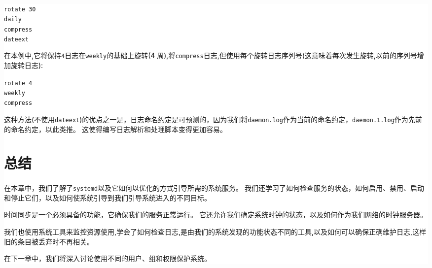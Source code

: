 ```sh
rotate 30
daily
compress
dateext
```

在本例中,它将保持`4`日志在`weekly`的基础上旋转(4 周),将`compress`日志,但使用每个旋转日志序列号(这意味着每次发生旋转,以前的序列号增加旋转日志):

```sh
rotate 4
weekly
compress
```

这种方法(不使用`dateext`)的优点之一是，日志命名约定是可预测的，因为我们将`daemon.log`作为当前的命名约定，`daemon.1.log`作为先前的命名约定，以此类推。 这使得编写日志解析和处理脚本变得更加容易。

# 总结

在本章中，我们了解了`systemd`以及它如何以优化的方式引导所需的系统服务。 我们还学习了如何检查服务的状态，如何启用、禁用、启动和停止它们，以及如何使系统引导到我们引导系统进入的不同目标。

时间同步是一个必须具备的功能，它确保我们的服务正常运行。 它还允许我们确定系统时钟的状态，以及如何作为我们网络的时钟服务器。

我们也使用系统工具来监控资源使用,学会了如何检查日志,是由我们的系统发现的功能状态不同的工具,以及如何可以确保正确维护日志,这样旧的条目被丢弃时不再相关。

在下一章中，我们将深入讨论使用不同的用户、组和权限保护系统。
